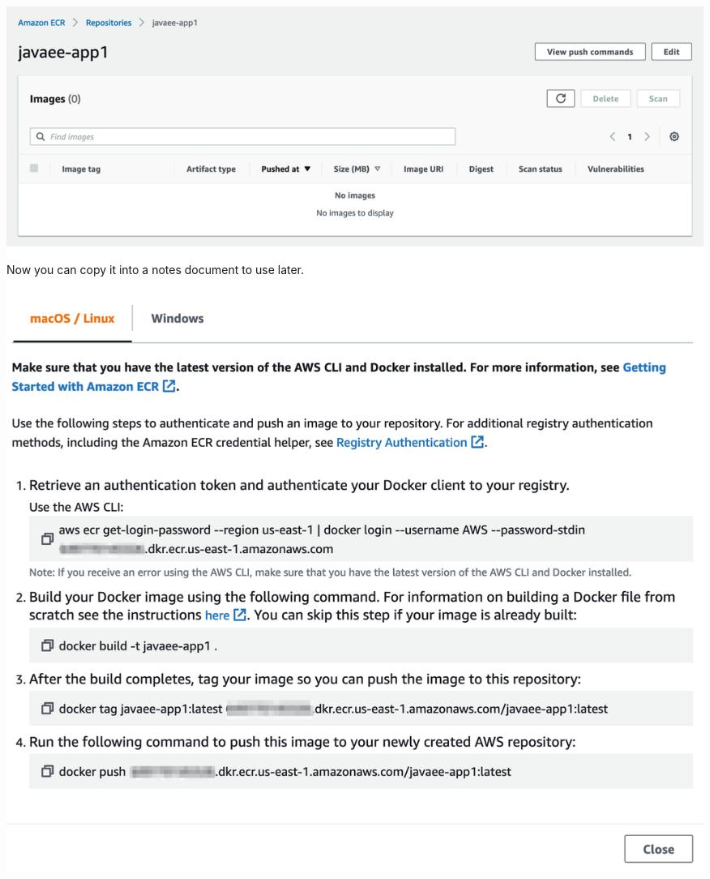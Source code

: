 ![Instructions for viewing push commands](images/ecr-04.png)

Now you can copy it into a notes document to use later.

![Instructions with push commands](images/ecr-05.png)
